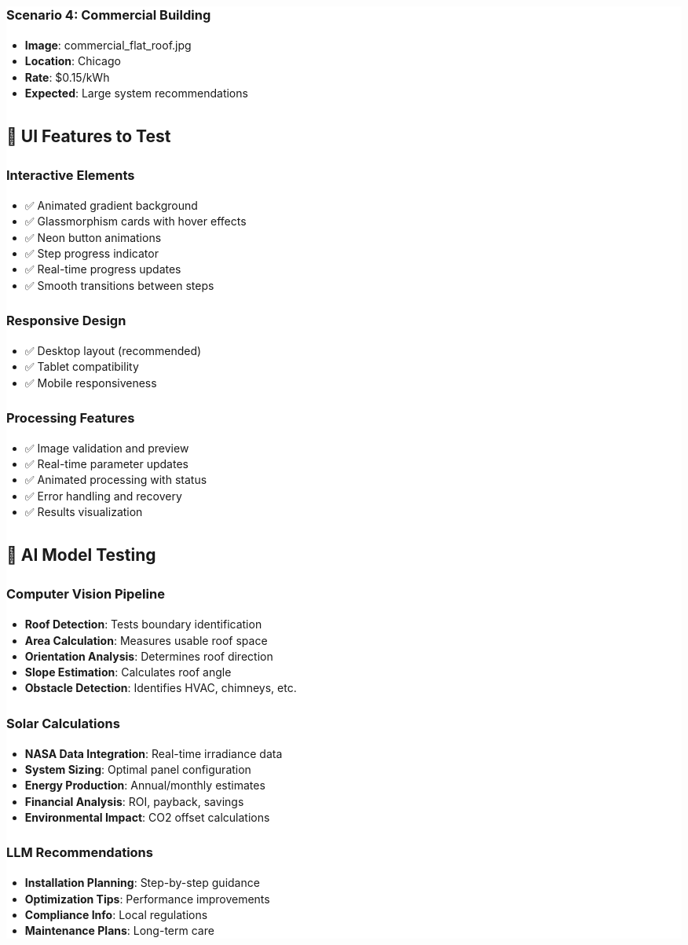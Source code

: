 ### Scenario 4: Commercial Building
- **Image**: commercial_flat_roof.jpg
- **Location**: Chicago
- **Rate**: $0.15/kWh
- **Expected**: Large system recommendations

## 🎨 UI Features to Test

### Interactive Elements
- ✅ Animated gradient background
- ✅ Glassmorphism cards with hover effects
- ✅ Neon button animations
- ✅ Step progress indicator
- ✅ Real-time progress updates
- ✅ Smooth transitions between steps

### Responsive Design
- ✅ Desktop layout (recommended)
- ✅ Tablet compatibility
- ✅ Mobile responsiveness

### Processing Features
- ✅ Image validation and preview
- ✅ Real-time parameter updates
- ✅ Animated processing with status
- ✅ Error handling and recovery
- ✅ Results visualization

## 🤖 AI Model Testing

### Computer Vision Pipeline
- **Roof Detection**: Tests boundary identification
- **Area Calculation**: Measures usable roof space
- **Orientation Analysis**: Determines roof direction
- **Slope Estimation**: Calculates roof angle
- **Obstacle Detection**: Identifies HVAC, chimneys, etc.

### Solar Calculations
- **NASA Data Integration**: Real-time irradiance data
- **System Sizing**: Optimal panel configuration
- **Energy Production**: Annual/monthly estimates
- **Financial Analysis**: ROI, payback, savings
- **Environmental Impact**: CO2 offset calculations

### LLM Recommendations
- **Installation Planning**: Step-by-step guidance
- **Optimization Tips**: Performance improvements
- **Compliance Info**: Local regulations
- **Maintenance Plans**: Long-term care

